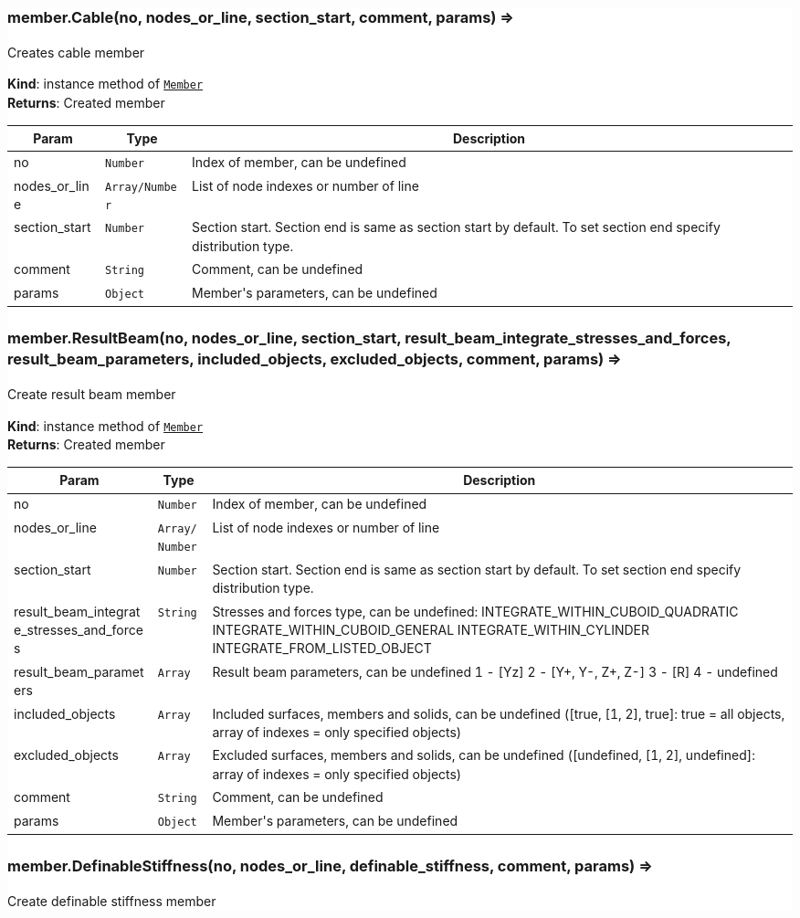 <a name="Member+Cable"></a>

### member.Cable(no, nodes_or_line, section_start, comment, params) ⇒
Creates cable member

**Kind**: instance method of [<code>Member</code>](#Member)  
**Returns**: Created member  

| Param | Type | Description |
| --- | --- | --- |
| no | <code>Number</code> | Index of member, can be undefined |
| nodes_or_line | <code>Array/Number</code> | List of node indexes or number of line |
| section_start | <code>Number</code> | Section start. Section end is same as section start by default. To set section end specify distribution type. |
| comment | <code>String</code> | Comment, can be undefined |
| params | <code>Object</code> | Member's parameters, can be undefined |

<a name="Member+ResultBeam"></a>

### member.ResultBeam(no, nodes_or_line, section_start, result_beam_integrate_stresses_and_forces, result_beam_parameters, included_objects, excluded_objects, comment, params) ⇒
Create result beam member

**Kind**: instance method of [<code>Member</code>](#Member)  
**Returns**: Created member  

| Param | Type | Description |
| --- | --- | --- |
| no | <code>Number</code> | Index of member, can be undefined |
| nodes_or_line | <code>Array/Number</code> | List of node indexes or number of line |
| section_start | <code>Number</code> | Section start. Section end is same as section start by default. To set section end specify distribution type. |
| result_beam_integrate_stresses_and_forces | <code>String</code> | Stresses and forces type, can be undefined: 																			INTEGRATE_WITHIN_CUBOID_QUADRATIC 																			INTEGRATE_WITHIN_CUBOID_GENERAL 																			INTEGRATE_WITHIN_CYLINDER 																			INTEGRATE_FROM_LISTED_OBJECT |
| result_beam_parameters | <code>Array</code> | Result beam parameters, can be undefined 																			1 - [Yz] 																			2 - [Y+, Y-, Z+, Z-] 																			3 - [R] 																			4 - undefined |
| included_objects | <code>Array</code> | Included surfaces, members and solids, can be undefined ([true, [1, 2], true]: true = all objects, array of indexes = only specified objects) |
| excluded_objects | <code>Array</code> | Excluded surfaces, members and solids, can be undefined ([undefined, [1, 2], undefined]: array of indexes = only specified objects) |
| comment | <code>String</code> | Comment, can be undefined |
| params | <code>Object</code> | Member's parameters, can be undefined |

<a name="Member+DefinableStiffness"></a>

### member.DefinableStiffness(no, nodes_or_line, definable_stiffness, comment, params) ⇒
Create definable stiffness member

